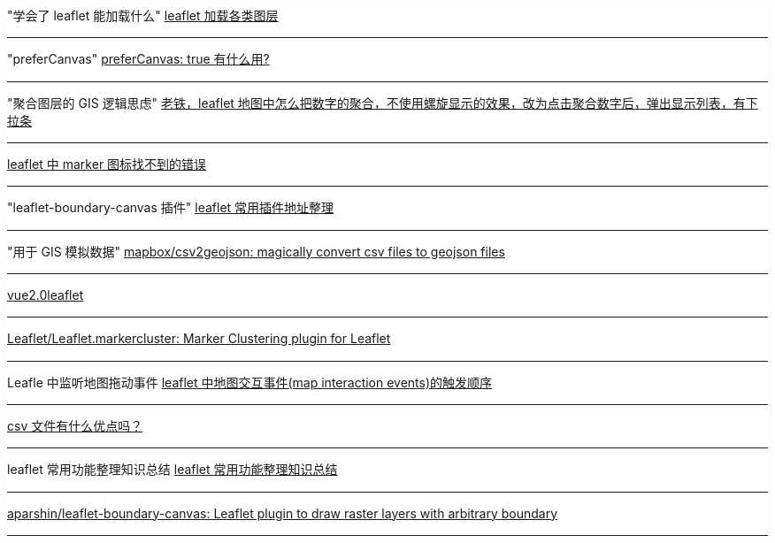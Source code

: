 "学会了 leaflet 能加载什么"
[leaflet 加载各类图层](https://blog.csdn.net/qq_36213352/article/details/82976925)

---

"preferCanvas"
[preferCanvas: true 有什么用?](http://qa.supermap.com/33444)

---

"聚合图层的 GIS 逻辑思虑"
[老铁，leaflet 地图中怎么把数字的聚合，不使用螺旋显示的效果，改为点击聚合数字后，弹出显示列表，有下拉条](https://bbs.csdn.net/topics/392378281?list=lz)

---

[leaflet 中 marker 图标找不到的错误](https://blog.csdn.net/wu_xiao_qing/article/details/78594741)

---

"leaflet-boundary-canvas 插件"
[leaflet 常用插件地址整理](https://blog.csdn.net/yangdengxian/article/details/79954827?utm_source=blogxgwz5)

---

"用于 GIS 模拟数据"
[mapbox/csv2geojson: magically convert csv files to geojson files](https://github.com/mapbox/csv2geojson)

---

[vue2.0leaflet](https://www.cnblogs.com/yingyigongzi/category/1440609.html)

---

[Leaflet/Leaflet.markercluster: Marker Clustering plugin for Leaflet](https://github.com/Leaflet/Leaflet.markercluster)

---

Leafle 中监听地图拖动事件
[leaflet 中地图交互事件(map interaction events)的触发顺序](https://blog.csdn.net/u014711094/article/details/78897025)

---

[csv 文件有什么优点吗？](https://zhidao.baidu.com/question/126695324.html)

---

leaflet 常用功能整理知识总结
[leaflet 常用功能整理知识总结](https://blog.csdn.net/qq_36213352/article/details/82321244)

---

[aparshin/leaflet-boundary-canvas: Leaflet plugin to draw raster layers with arbitrary boundary](https://github.com/aparshin/leaflet-boundary-canvas)

---